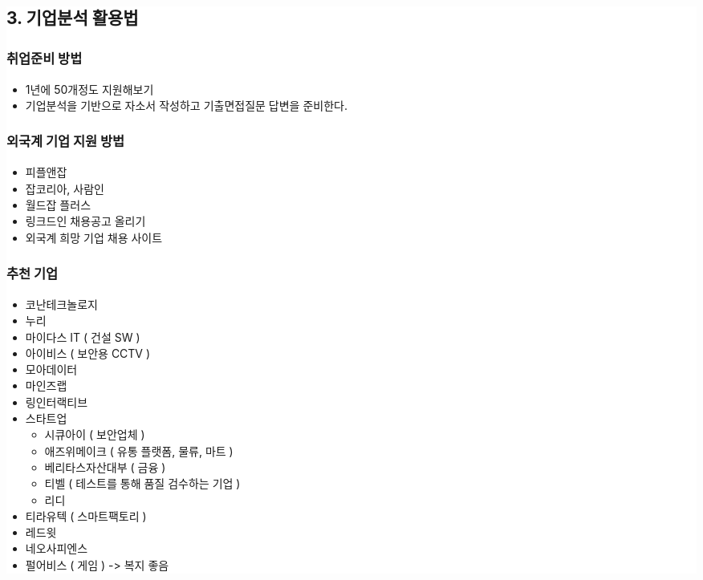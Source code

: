 
## 3. 기업분석 활용법

### 취업준비 방법

- 1년에 50개정도 지원해보기 
- 기업분석을 기반으로 자소서 작성하고 기출면접질문 답변을 준비한다. 

### 외국계 기업 지원 방법 

- 피플앤잡
- 잡코리아, 사람인
- 월드잡 플러스 
- 링크드인 채용공고 올리기 
- 외국계 희망 기업 채용 사이트 

### 추천 기업 

- 코난테크놀로지 
- 누리 
- 마이다스 IT ( 건설 SW )
- 아이비스 ( 보안용 CCTV )
- 모아데이터 
- 마인즈랩
- 링인터랙티브
- 스타트업
  - 시큐아이 ( 보안업체 )
  - 애즈위메이크 ( 유통 플랫폼, 물류, 마트 )
  - 베리타스자산대부 ( 금융 )
  - 티벨 ( 테스트를 통해 품질 검수하는 기업 )
  - 리디 
- 티라유텍 ( 스마트팩토리 )
- 레드윗
- 네오사피엔스
- 펄어비스 ( 게임 ) -> 복지 좋음 